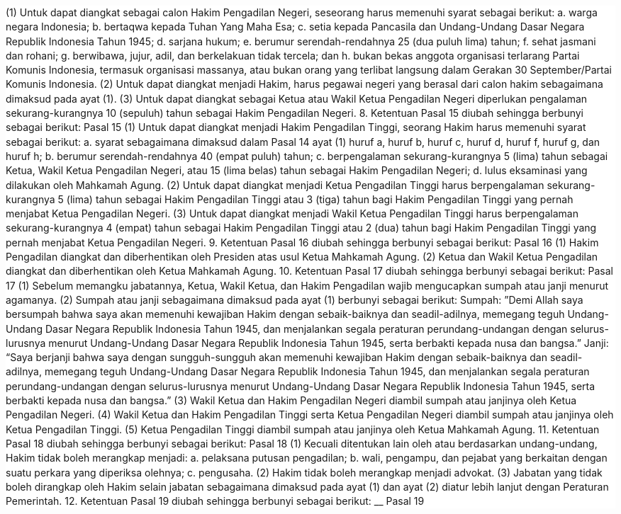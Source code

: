 (1) Untuk dapat diangkat sebagai calon Hakim Pengadilan Negeri, seseorang harus memenuhi syarat sebagai berikut:
a. warga negara Indonesia;
b. bertaqwa kepada Tuhan Yang Maha Esa;
c. setia kepada Pancasila dan Undang-Undang Dasar Negara Republik Indonesia Tahun 1945;
d. sarjana hukum;
e. berumur serendah-rendahnya 25 (dua puluh lima) tahun;
f. sehat jasmani dan rohani;
g. berwibawa, jujur, adil, dan berkelakuan tidak tercela; dan
h. bukan bekas anggota organisasi terlarang Partai Komunis Indonesia, termasuk organisasi massanya, atau bukan orang yang terlibat langsung dalam Gerakan 30 September/Partai Komunis Indonesia.
(2) Untuk dapat diangkat menjadi Hakim, harus pegawai negeri yang berasal dari calon hakim sebagaimana dimaksud pada ayat (1).
(3) Untuk dapat diangkat sebagai Ketua atau Wakil Ketua Pengadilan Negeri diperlukan pengalaman sekurang-kurangnya 10 (sepuluh) tahun sebagai Hakim Pengadilan Negeri.
8. Ketentuan Pasal 15 diubah sehingga berbunyi sebagai berikut:
Pasal 15
(1) Untuk dapat diangkat menjadi Hakim Pengadilan Tinggi, seorang Hakim harus memenuhi syarat sebagai berikut:
a. syarat sebagaimana dimaksud dalam Pasal 14 ayat (1) huruf a, huruf b, huruf c, huruf d, huruf f, huruf g, dan huruf h;
b. berumur serendah-rendahnya 40 (empat puluh) tahun;
c. berpengalaman sekurang-kurangnya 5 (lima) tahun sebagai Ketua, Wakil Ketua Pengadilan Negeri, atau 15 (lima belas) tahun sebagai Hakim Pengadilan Negeri;
d. lulus eksaminasi yang dilakukan oleh Mahkamah Agung.
(2) Untuk dapat diangkat menjadi Ketua Pengadilan Tinggi harus berpengalaman sekurang-kurangnya 5 (lima) tahun sebagai Hakim Pengadilan Tinggi atau 3 (tiga) tahun bagi Hakim Pengadilan Tinggi yang pernah menjabat Ketua Pengadilan Negeri.
(3) Untuk dapat diangkat menjadi Wakil Ketua Pengadilan Tinggi harus berpengalaman sekurang-kurangnya 4 (empat) tahun sebagai Hakim Pengadilan Tinggi atau 2 (dua) tahun bagi Hakim Pengadilan Tinggi yang pernah menjabat Ketua Pengadilan Negeri.
9. Ketentuan Pasal 16 diubah sehingga berbunyi sebagai berikut:
Pasal 16
(1) Hakim Pengadilan diangkat dan diberhentikan oleh Presiden atas usul Ketua Mahkamah Agung.
(2) Ketua dan Wakil Ketua Pengadilan diangkat dan diberhentikan oleh Ketua Mahkamah Agung.
10. Ketentuan Pasal 17 diubah sehingga berbunyi sebagai berikut:
Pasal 17
(1) Sebelum memangku jabatannya, Ketua, Wakil Ketua, dan Hakim Pengadilan wajib mengucapkan sumpah atau janji menurut agamanya.
(2) Sumpah atau janji sebagaimana dimaksud pada ayat (1) berbunyi sebagai berikut: Sumpah: ”Demi Allah saya bersumpah bahwa saya akan memenuhi kewajiban Hakim dengan sebaik-baiknya dan seadil-adilnya, memegang teguh Undang-Undang Dasar Negara Republik Indonesia Tahun 1945, dan menjalankan segala peraturan perundang-undangan dengan selurus-lurusnya menurut Undang-Undang Dasar Negara Republik Indonesia Tahun 1945, serta berbakti kepada nusa dan bangsa.” Janji: “Saya berjanji bahwa saya dengan sungguh-sungguh akan memenuhi kewajiban Hakim dengan sebaik-baiknya dan seadil- adilnya, memegang teguh Undang-Undang Dasar Negara Republik Indonesia Tahun 1945, dan menjalankan segala peraturan perundang-undangan dengan selurus-lurusnya menurut Undang-Undang Dasar Negara Republik Indonesia Tahun 1945, serta berbakti kepada nusa dan bangsa.” (3) Wakil Ketua dan Hakim Pengadilan Negeri diambil sumpah atau janjinya oleh Ketua Pengadilan Negeri.
(4) Wakil Ketua dan Hakim Pengadilan Tinggi serta Ketua Pengadilan Negeri diambil sumpah atau janjinya oleh Ketua Pengadilan Tinggi.
(5) Ketua Pengadilan Tinggi diambil sumpah atau janjinya oleh Ketua Mahkamah Agung.
11. Ketentuan Pasal 18 diubah sehingga berbunyi sebagai berikut:
Pasal 18
(1) Kecuali ditentukan lain oleh atau berdasarkan undang-undang, Hakim tidak boleh merangkap menjadi:
a. pelaksana putusan pengadilan;
b. wali, pengampu, dan pejabat yang berkaitan dengan suatu perkara yang diperiksa olehnya;
c. pengusaha.
(2) Hakim tidak boleh merangkap menjadi advokat. (3) Jabatan yang tidak boleh dirangkap oleh Hakim selain jabatan sebagaimana dimaksud pada ayat (1) dan ayat (2) diatur lebih lanjut dengan Peraturan Pemerintah.
12. Ketentuan Pasal 19 diubah sehingga berbunyi sebagai berikut: __
Pasal 19
